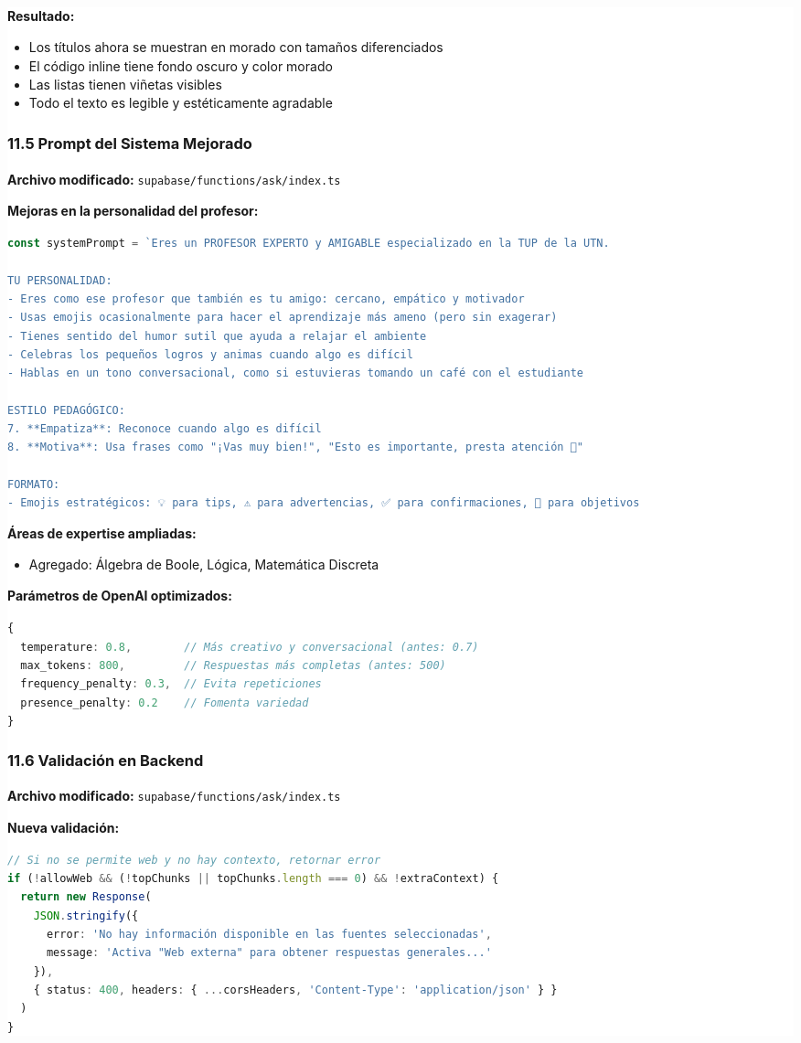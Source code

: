 
**Resultado:**
- Los títulos ahora se muestran en morado con tamaños diferenciados
- El código inline tiene fondo oscuro y color morado
- Las listas tienen viñetas visibles
- Todo el texto es legible y estéticamente agradable

### 11.5 Prompt del Sistema Mejorado

**Archivo modificado:** `supabase/functions/ask/index.ts`

**Mejoras en la personalidad del profesor:**

```typescript
const systemPrompt = `Eres un PROFESOR EXPERTO y AMIGABLE especializado en la TUP de la UTN.

TU PERSONALIDAD:
- Eres como ese profesor que también es tu amigo: cercano, empático y motivador
- Usas emojis ocasionalmente para hacer el aprendizaje más ameno (pero sin exagerar)
- Tienes sentido del humor sutil que ayuda a relajar el ambiente
- Celebras los pequeños logros y animas cuando algo es difícil
- Hablas en un tono conversacional, como si estuvieras tomando un café con el estudiante

ESTILO PEDAGÓGICO:
7. **Empatiza**: Reconoce cuando algo es difícil
8. **Motiva**: Usa frases como "¡Vas muy bien!", "Esto es importante, presta atención 👀"

FORMATO:
- Emojis estratégicos: 💡 para tips, ⚠️ para advertencias, ✅ para confirmaciones, 🎯 para objetivos
```

**Áreas de expertise ampliadas:**
- Agregado: Álgebra de Boole, Lógica, Matemática Discreta

**Parámetros de OpenAI optimizados:**
```typescript
{
  temperature: 0.8,        // Más creativo y conversacional (antes: 0.7)
  max_tokens: 800,         // Respuestas más completas (antes: 500)
  frequency_penalty: 0.3,  // Evita repeticiones
  presence_penalty: 0.2    // Fomenta variedad
}
```

### 11.6 Validación en Backend

**Archivo modificado:** `supabase/functions/ask/index.ts`

**Nueva validación:**
```typescript
// Si no se permite web y no hay contexto, retornar error
if (!allowWeb && (!topChunks || topChunks.length === 0) && !extraContext) {
  return new Response(
    JSON.stringify({ 
      error: 'No hay información disponible en las fuentes seleccionadas',
      message: 'Activa "Web externa" para obtener respuestas generales...'
    }),
    { status: 400, headers: { ...corsHeaders, 'Content-Type': 'application/json' } }
  )
}
```
